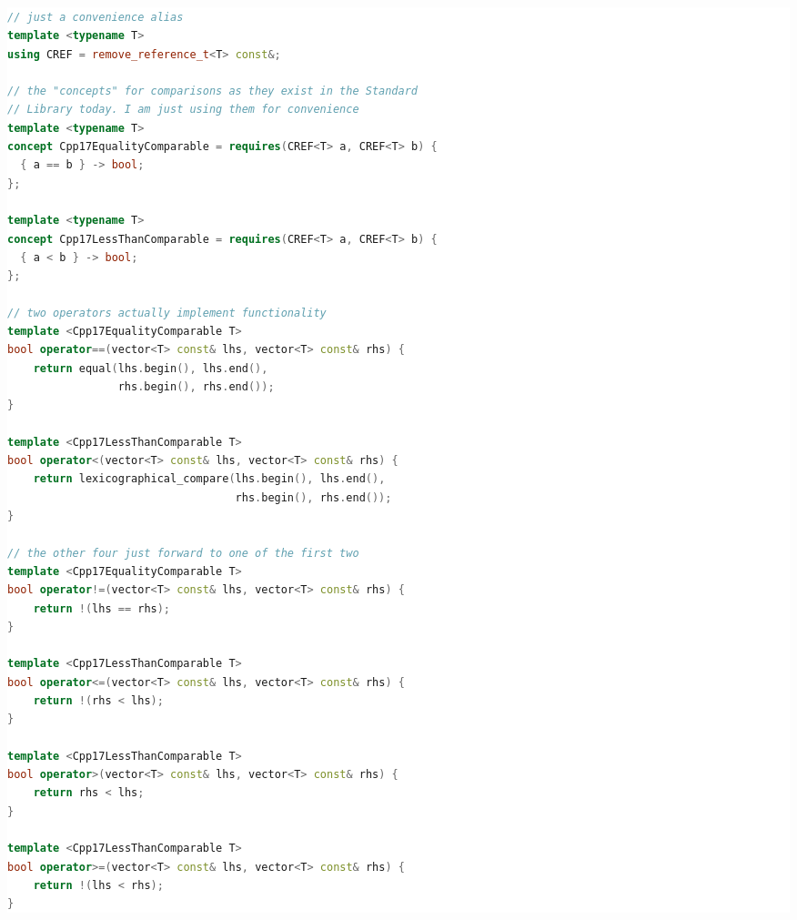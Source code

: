 ```cpp
// just a convenience alias
template <typename T>
using CREF = remove_reference_t<T> const&;

// the "concepts" for comparisons as they exist in the Standard
// Library today. I am just using them for convenience
template <typename T>
concept Cpp17EqualityComparable = requires(CREF<T> a, CREF<T> b) {
  { a == b } -> bool;
};
    
template <typename T>
concept Cpp17LessThanComparable = requires(CREF<T> a, CREF<T> b) {
  { a < b } -> bool;
};
    
// two operators actually implement functionality
template <Cpp17EqualityComparable T>
bool operator==(vector<T> const& lhs, vector<T> const& rhs) {
    return equal(lhs.begin(), lhs.end(),
                 rhs.begin(), rhs.end());
}

template <Cpp17LessThanComparable T>
bool operator<(vector<T> const& lhs, vector<T> const& rhs) {
    return lexicographical_compare(lhs.begin(), lhs.end(),
                                   rhs.begin(), rhs.end());
}

// the other four just forward to one of the first two
template <Cpp17EqualityComparable T>
bool operator!=(vector<T> const& lhs, vector<T> const& rhs) {
    return !(lhs == rhs);
}

template <Cpp17LessThanComparable T>
bool operator<=(vector<T> const& lhs, vector<T> const& rhs) {
    return !(rhs < lhs);
}

template <Cpp17LessThanComparable T>
bool operator>(vector<T> const& lhs, vector<T> const& rhs) {
    return rhs < lhs;
}

template <Cpp17LessThanComparable T>
bool operator>=(vector<T> const& lhs, vector<T> const& rhs) {
    return !(lhs < rhs);
}
```
